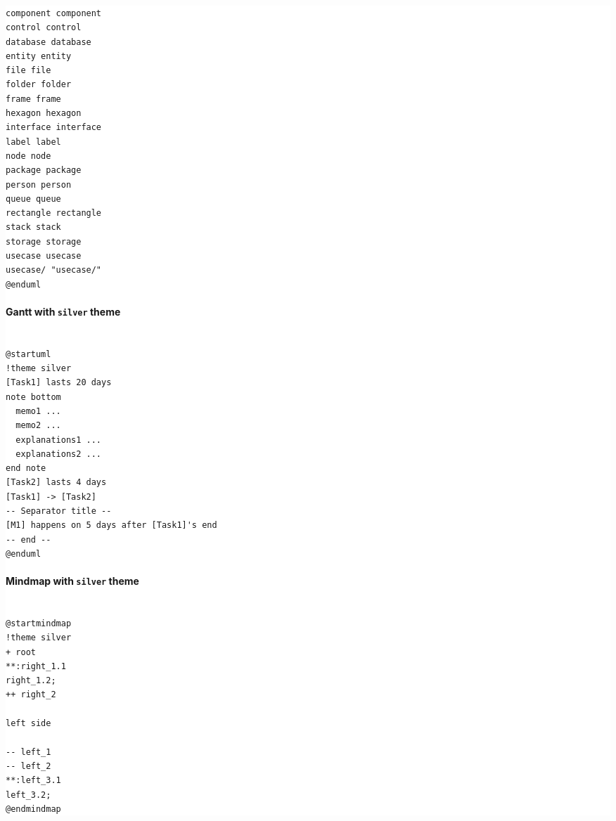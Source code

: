 ```plantuml
component component
control control
database database
entity entity
file file
folder folder
frame frame
hexagon hexagon
interface interface
label label
node node
package package
person person
queue queue
rectangle rectangle
stack stack
storage storage
usecase usecase
usecase/ "usecase/"
@enduml

```

#### Gantt with `silver` theme
```plantuml

@startuml
!theme silver
[Task1] lasts 20 days
note bottom
  memo1 ...
  memo2 ...
  explanations1 ...
  explanations2 ...
end note
[Task2] lasts 4 days
[Task1] -> [Task2]
-- Separator title --
[M1] happens on 5 days after [Task1]'s end
-- end --
@enduml

```

#### Mindmap with `silver` theme
```plantuml

@startmindmap
!theme silver
+ root
**:right_1.1
right_1.2;
++ right_2

left side

-- left_1
-- left_2
**:left_3.1
left_3.2;
@endmindmap

```


